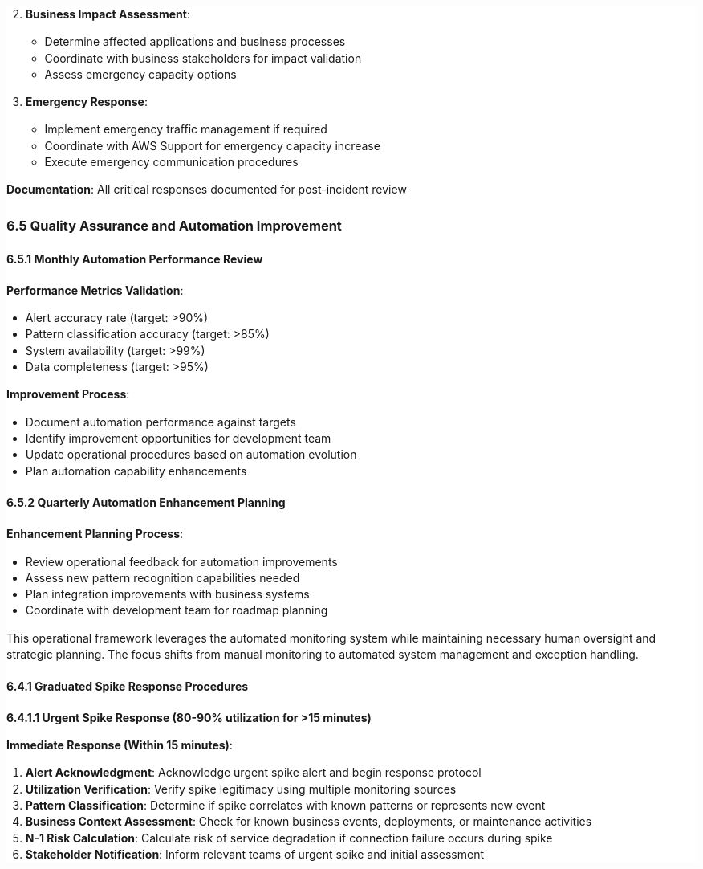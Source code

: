 2. **Business Impact Assessment**:
   - Determine affected applications and business processes
   - Coordinate with business stakeholders for impact validation
   - Assess emergency capacity options

3. **Emergency Response**:
   - Implement emergency traffic management if required
   - Coordinate with AWS Support for emergency capacity increase
   - Execute emergency communication procedures

**Documentation**: All critical responses documented for post-incident review

### 6.5 Quality Assurance and Automation Improvement

#### 6.5.1 Monthly Automation Performance Review

**Performance Metrics Validation**:
- Alert accuracy rate (target: >90%)
- Pattern classification accuracy (target: >85%)
- System availability (target: >99%)
- Data completeness (target: >95%)

**Improvement Process**:
- Document automation performance against targets
- Identify improvement opportunities for development team
- Update operational procedures based on automation evolution
- Plan automation capability enhancements

#### 6.5.2 Quarterly Automation Enhancement Planning

**Enhancement Planning Process**:
- Review operational feedback for automation improvements
- Assess new pattern recognition capabilities needed
- Plan integration improvements with business systems
- Coordinate with development team for roadmap planning

This operational framework leverages the automated monitoring system while maintaining necessary human oversight and strategic planning. The focus shifts from manual monitoring to automated system management and exception handling.

#### 6.4.1 Graduated Spike Response Procedures

**6.4.1.1 Urgent Spike Response (80-90% utilization for >15 minutes)**

**Immediate Response (Within 15 minutes)**:
1. **Alert Acknowledgment**: Acknowledge urgent spike alert and begin response protocol
2. **Utilization Verification**: Verify spike legitimacy using multiple monitoring sources
3. **Pattern Classification**: Determine if spike correlates with known patterns or represents new event
4. **Business Context Assessment**: Check for known business events, deployments, or maintenance activities
5. **N-1 Risk Calculation**: Calculate risk of service degradation if connection failure occurs during spike
6. **Stakeholder Notification**: Inform relevant teams of urgent spike and initial assessment
